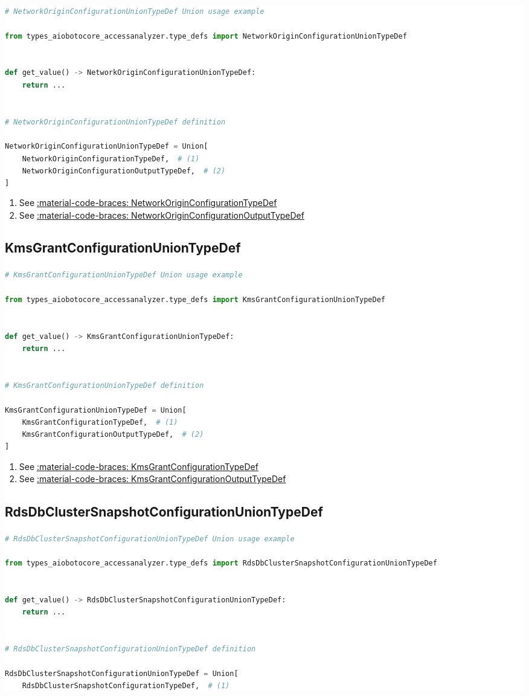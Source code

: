 ```python
# NetworkOriginConfigurationUnionTypeDef Union usage example

from types_aiobotocore_accessanalyzer.type_defs import NetworkOriginConfigurationUnionTypeDef


def get_value() -> NetworkOriginConfigurationUnionTypeDef:
    return ...


# NetworkOriginConfigurationUnionTypeDef definition

NetworkOriginConfigurationUnionTypeDef = Union[
    NetworkOriginConfigurationTypeDef,  # (1)
    NetworkOriginConfigurationOutputTypeDef,  # (2)
]
```

1. See [:material-code-braces: NetworkOriginConfigurationTypeDef](./type_defs.md#networkoriginconfigurationtypedef)
2. See [:material-code-braces: NetworkOriginConfigurationOutputTypeDef](./type_defs.md#networkoriginconfigurationoutputtypedef)

## KmsGrantConfigurationUnionTypeDef

```python
# KmsGrantConfigurationUnionTypeDef Union usage example

from types_aiobotocore_accessanalyzer.type_defs import KmsGrantConfigurationUnionTypeDef


def get_value() -> KmsGrantConfigurationUnionTypeDef:
    return ...


# KmsGrantConfigurationUnionTypeDef definition

KmsGrantConfigurationUnionTypeDef = Union[
    KmsGrantConfigurationTypeDef,  # (1)
    KmsGrantConfigurationOutputTypeDef,  # (2)
]
```

1. See [:material-code-braces: KmsGrantConfigurationTypeDef](./type_defs.md#kmsgrantconfigurationtypedef)
2. See [:material-code-braces: KmsGrantConfigurationOutputTypeDef](./type_defs.md#kmsgrantconfigurationoutputtypedef)

## RdsDbClusterSnapshotConfigurationUnionTypeDef

```python
# RdsDbClusterSnapshotConfigurationUnionTypeDef Union usage example

from types_aiobotocore_accessanalyzer.type_defs import RdsDbClusterSnapshotConfigurationUnionTypeDef


def get_value() -> RdsDbClusterSnapshotConfigurationUnionTypeDef:
    return ...


# RdsDbClusterSnapshotConfigurationUnionTypeDef definition

RdsDbClusterSnapshotConfigurationUnionTypeDef = Union[
    RdsDbClusterSnapshotConfigurationTypeDef,  # (1)
```